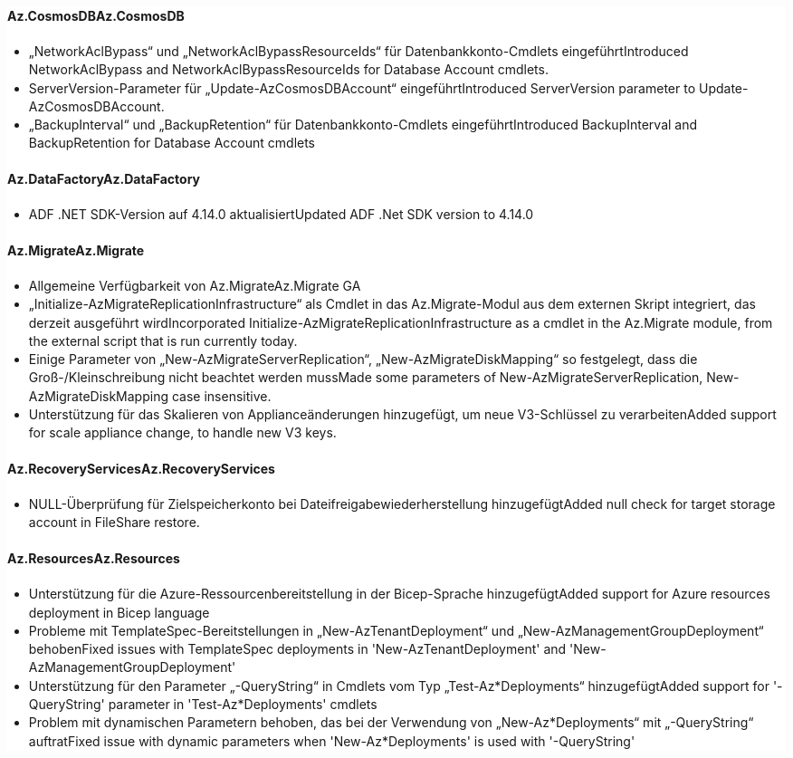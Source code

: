 #### <a name="azcosmosdb"></a><span data-ttu-id="62322-132">Az.CosmosDB</span><span class="sxs-lookup"><span data-stu-id="62322-132">Az.CosmosDB</span></span>
* <span data-ttu-id="62322-133">„NetworkAclBypass“ und „NetworkAclBypassResourceIds“ für Datenbankkonto-Cmdlets eingeführt</span><span class="sxs-lookup"><span data-stu-id="62322-133">Introduced NetworkAclBypass and NetworkAclBypassResourceIds for Database Account cmdlets.</span></span>
* <span data-ttu-id="62322-134">ServerVersion-Parameter für „Update-AzCosmosDBAccount“ eingeführt</span><span class="sxs-lookup"><span data-stu-id="62322-134">Introduced ServerVersion parameter to Update-AzCosmosDBAccount.</span></span>
* <span data-ttu-id="62322-135">„BackupInterval“ und „BackupRetention“ für Datenbankkonto-Cmdlets eingeführt</span><span class="sxs-lookup"><span data-stu-id="62322-135">Introduced BackupInterval and BackupRetention for Database Account cmdlets</span></span>

#### <a name="azdatafactory"></a><span data-ttu-id="62322-136">Az.DataFactory</span><span class="sxs-lookup"><span data-stu-id="62322-136">Az.DataFactory</span></span>
* <span data-ttu-id="62322-137">ADF .NET SDK-Version auf 4.14.0 aktualisiert</span><span class="sxs-lookup"><span data-stu-id="62322-137">Updated ADF .Net SDK version to 4.14.0</span></span>

#### <a name="azmigrate"></a><span data-ttu-id="62322-138">Az.Migrate</span><span class="sxs-lookup"><span data-stu-id="62322-138">Az.Migrate</span></span>
* <span data-ttu-id="62322-139">Allgemeine Verfügbarkeit von Az.Migrate</span><span class="sxs-lookup"><span data-stu-id="62322-139">Az.Migrate GA</span></span>
* <span data-ttu-id="62322-140">„Initialize-AzMigrateReplicationInfrastructure“ als Cmdlet in das Az.Migrate-Modul aus dem externen Skript integriert, das derzeit ausgeführt wird</span><span class="sxs-lookup"><span data-stu-id="62322-140">Incorporated Initialize-AzMigrateReplicationInfrastructure as a cmdlet in the Az.Migrate module, from the external script that is run currently today.</span></span>
* <span data-ttu-id="62322-141">Einige Parameter von „New-AzMigrateServerReplication“, „New-AzMigrateDiskMapping“ so festgelegt, dass die Groß-/Kleinschreibung nicht beachtet werden muss</span><span class="sxs-lookup"><span data-stu-id="62322-141">Made some parameters of New-AzMigrateServerReplication, New-AzMigrateDiskMapping case insensitive.</span></span>
* <span data-ttu-id="62322-142">Unterstützung für das Skalieren von Applianceänderungen hinzugefügt, um neue V3-Schlüssel zu verarbeiten</span><span class="sxs-lookup"><span data-stu-id="62322-142">Added support for scale appliance change, to handle new V3 keys.</span></span>

#### <a name="azrecoveryservices"></a><span data-ttu-id="62322-143">Az.RecoveryServices</span><span class="sxs-lookup"><span data-stu-id="62322-143">Az.RecoveryServices</span></span>
* <span data-ttu-id="62322-144">NULL-Überprüfung für Zielspeicherkonto bei Dateifreigabewiederherstellung hinzugefügt</span><span class="sxs-lookup"><span data-stu-id="62322-144">Added null check for target storage account in FileShare restore.</span></span>

#### <a name="azresources"></a><span data-ttu-id="62322-145">Az.Resources</span><span class="sxs-lookup"><span data-stu-id="62322-145">Az.Resources</span></span>
* <span data-ttu-id="62322-146">Unterstützung für die Azure-Ressourcenbereitstellung in der Bicep-Sprache hinzugefügt</span><span class="sxs-lookup"><span data-stu-id="62322-146">Added support for Azure resources deployment in Bicep language</span></span>
* <span data-ttu-id="62322-147">Probleme mit TemplateSpec-Bereitstellungen in „New-AzTenantDeployment“ und „New-AzManagementGroupDeployment“ behoben</span><span class="sxs-lookup"><span data-stu-id="62322-147">Fixed issues with TemplateSpec deployments in 'New-AzTenantDeployment' and 'New-AzManagementGroupDeployment'</span></span>
* <span data-ttu-id="62322-148">Unterstützung für den Parameter „-QueryString“ in Cmdlets vom Typ „Test-Az\*Deployments“ hinzugefügt</span><span class="sxs-lookup"><span data-stu-id="62322-148">Added support for '-QueryString' parameter in 'Test-Az\*Deployments' cmdlets</span></span>
* <span data-ttu-id="62322-149">Problem mit dynamischen Parametern behoben, das bei der Verwendung von „New-Az\*Deployments“ mit „-QueryString“ auftrat</span><span class="sxs-lookup"><span data-stu-id="62322-149">Fixed issue with dynamic parameters when 'New-Az\*Deployments' is used with '-QueryString'</span></span>